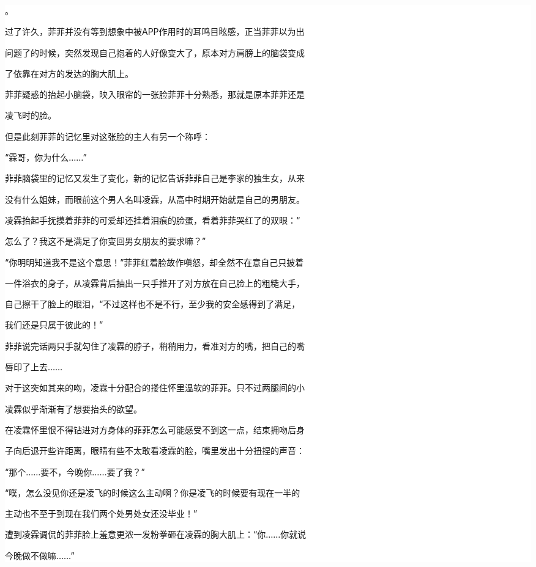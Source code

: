 。



过了许久，菲菲并没有等到想象中被APP作用时的耳鸣目眩感，正当菲菲以为出

问题了的时候，突然发现自己抱着的人好像变大了，原本对方肩膀上的脑袋变成

了依靠在对方的发达的胸大肌上。

菲菲疑惑的抬起小脑袋，映入眼帘的一张脸菲菲十分熟悉，那就是原本菲菲还是

凌飞时的脸。



但是此刻菲菲的记忆里对这张脸的主人有另一个称呼：



“霖哥，你为什么……”



菲菲脑袋里的记忆又发生了变化，新的记忆告诉菲菲自己是李家的独生女，从来

没有什么姐妹，而眼前这个男人名叫凌霖，从高中时期开始就是自己的男朋友。



凌霖抬起手抚摸着菲菲的可爱却还挂着泪痕的脸蛋，看着菲菲哭红了的双眼：“

怎么了？我这不是满足了你变回男女朋友的要求嘛？”

“你明明知道我不是这个意思！”菲菲红着脸故作嗔怒，却全然不在意自己只披着

一件浴衣的身子，从凌霖背后抽出一只手推开了对方放在自己脸上的粗糙大手，

自己擦干了脸上的眼泪，“不过这样也不是不行，至少我的安全感得到了满足，

我们还是只属于彼此的！”



菲菲说完话两只手就勾住了凌霖的脖子，稍稍用力，看准对方的嘴，把自己的嘴

唇印了上去……

对于这突如其来的吻，凌霖十分配合的搂住怀里温软的菲菲。只不过两腿间的小

凌霖似乎渐渐有了想要抬头的欲望。



在凌霖怀里恨不得钻进对方身体的菲菲怎么可能感受不到这一点，结束拥吻后身

子向后退开些许距离，眼睛有些不太敢看凌霖的脸，嘴里发出十分扭捏的声音：

“那个……要不，今晚你……要了我？”

“噗，怎么没见你还是凌飞的时候这么主动啊？你是凌飞的时候要有现在一半的

主动也不至于到现在我们两个处男处女还没毕业！”



遭到凌霖调侃的菲菲脸上羞意更浓一发粉拳砸在凌霖的胸大肌上：“你……你就说

今晚做不做嘛……”
